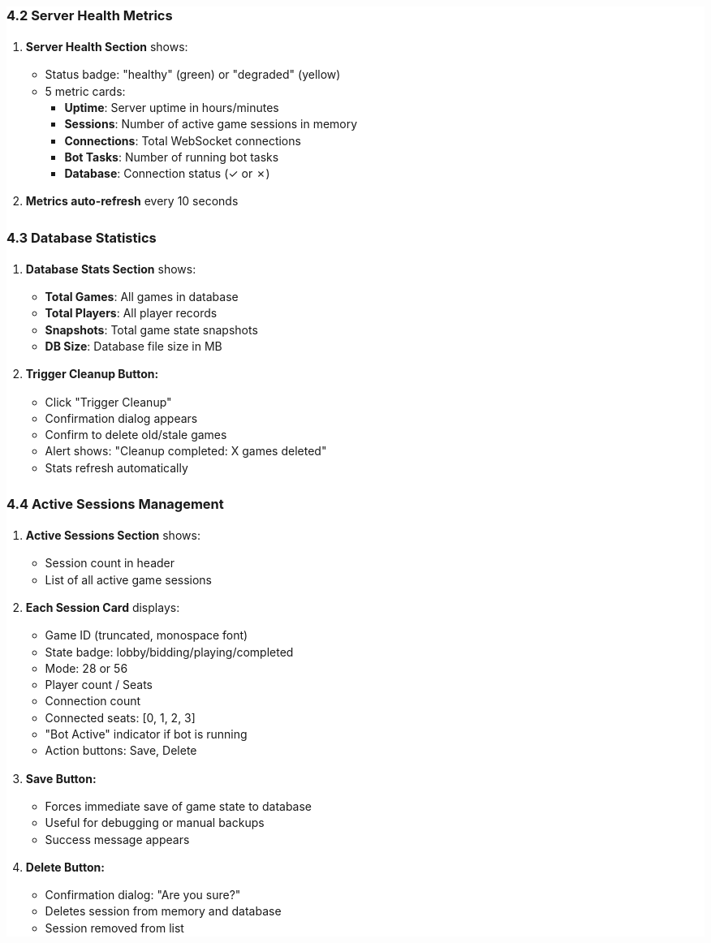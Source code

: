 ### 4.2 Server Health Metrics

1. **Server Health Section** shows:
   - Status badge: "healthy" (green) or "degraded" (yellow)
   - 5 metric cards:
     - **Uptime**: Server uptime in hours/minutes
     - **Sessions**: Number of active game sessions in memory
     - **Connections**: Total WebSocket connections
     - **Bot Tasks**: Number of running bot tasks
     - **Database**: Connection status (✓ or ✗)

2. **Metrics auto-refresh** every 10 seconds

### 4.3 Database Statistics

1. **Database Stats Section** shows:
   - **Total Games**: All games in database
   - **Total Players**: All player records
   - **Snapshots**: Total game state snapshots
   - **DB Size**: Database file size in MB

2. **Trigger Cleanup Button:**
   - Click "Trigger Cleanup"
   - Confirmation dialog appears
   - Confirm to delete old/stale games
   - Alert shows: "Cleanup completed: X games deleted"
   - Stats refresh automatically

### 4.4 Active Sessions Management

1. **Active Sessions Section** shows:
   - Session count in header
   - List of all active game sessions

2. **Each Session Card** displays:
   - Game ID (truncated, monospace font)
   - State badge: lobby/bidding/playing/completed
   - Mode: 28 or 56
   - Player count / Seats
   - Connection count
   - Connected seats: [0, 1, 2, 3]
   - "Bot Active" indicator if bot is running
   - Action buttons: Save, Delete

3. **Save Button:**
   - Forces immediate save of game state to database
   - Useful for debugging or manual backups
   - Success message appears

4. **Delete Button:**
   - Confirmation dialog: "Are you sure?"
   - Deletes session from memory and database
   - Session removed from list
